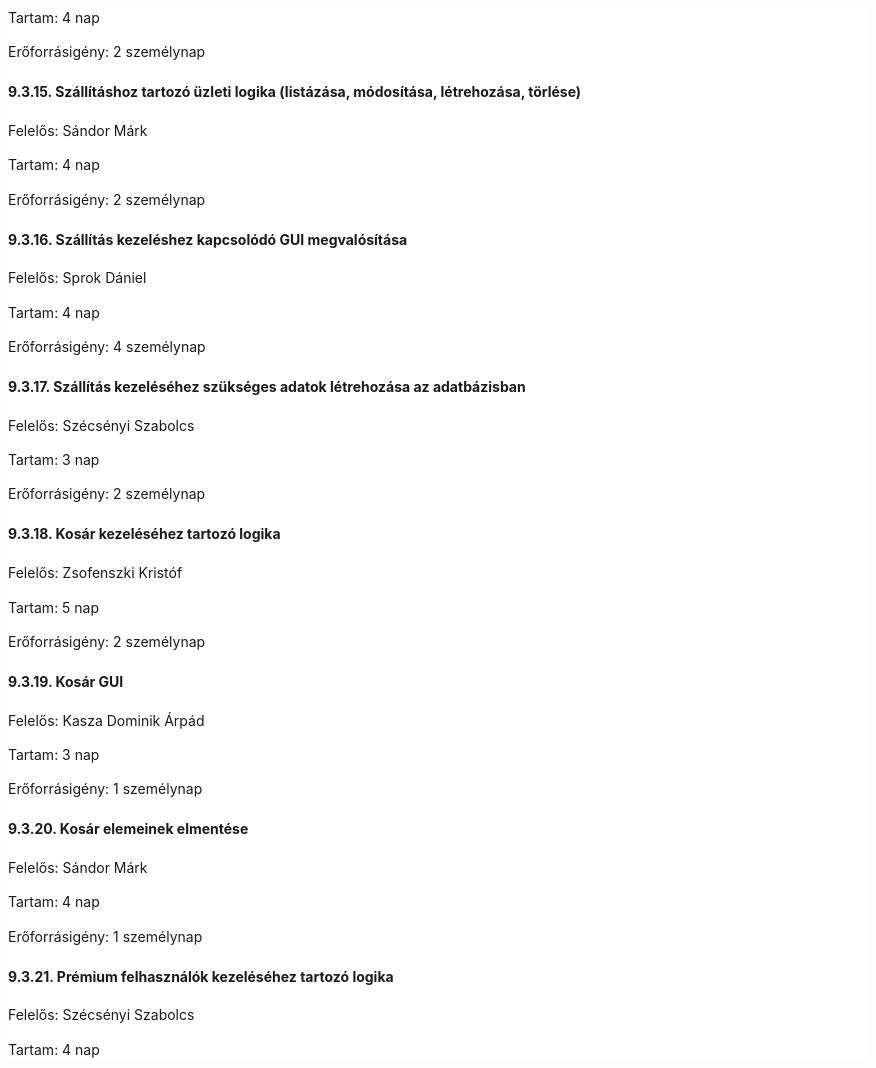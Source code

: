 Tartam:  4 nap

Erőforrásigény:  2 személynap

#### 9.3.15.  Szállításhoz tartozó üzleti logika (listázása, módosítása, létrehozása, törlése)

Felelős: Sándor Márk

Tartam:  4 nap

Erőforrásigény:  2 személynap

#### 9.3.16.  Szállítás kezeléshez kapcsolódó GUI megvalósítása

Felelős: Sprok Dániel

Tartam:  4 nap

Erőforrásigény:  4 személynap

#### 9.3.17.  Szállítás kezeléséhez szükséges adatok létrehozása az adatbázisban

Felelős: Szécsényi Szabolcs

Tartam:  3 nap

Erőforrásigény:  2 személynap

#### 9.3.18.  Kosár kezeléséhez tartozó logika

Felelős: Zsofenszki Kristóf

Tartam:  5 nap

Erőforrásigény:  2 személynap

#### 9.3.19.  Kosár GUI

Felelős: Kasza Dominik Árpád

Tartam:  3 nap

Erőforrásigény:  1 személynap

#### 9.3.20.  Kosár elemeinek elmentése

Felelős: Sándor Márk

Tartam:  4 nap

Erőforrásigény:  1 személynap

#### 9.3.21.  Prémium felhasználók kezeléséhez tartozó logika

Felelős: Szécsényi Szabolcs

Tartam:  4 nap
